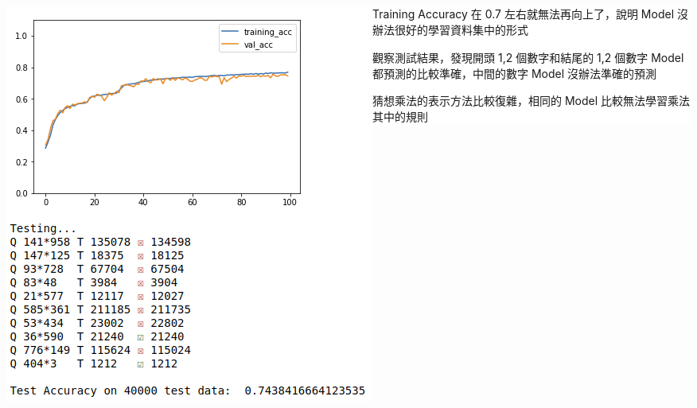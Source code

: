 <img src='thumbs/mul.png' style="float: left;">
</div>


Training Accuracy 在 0.7 左右就無法再向上了，說明 Model 沒辦法很好的學習資料集中的形式 

觀察測試結果，發現開頭 1,2 個數字和結尾的 1,2 個數字 Model 都預測的比較準確，中間的數字 Model 沒辦法準確的預測

猜想乘法的表示方法比較復雜，相同的 Model 比較無法學習乘法其中的規則 
